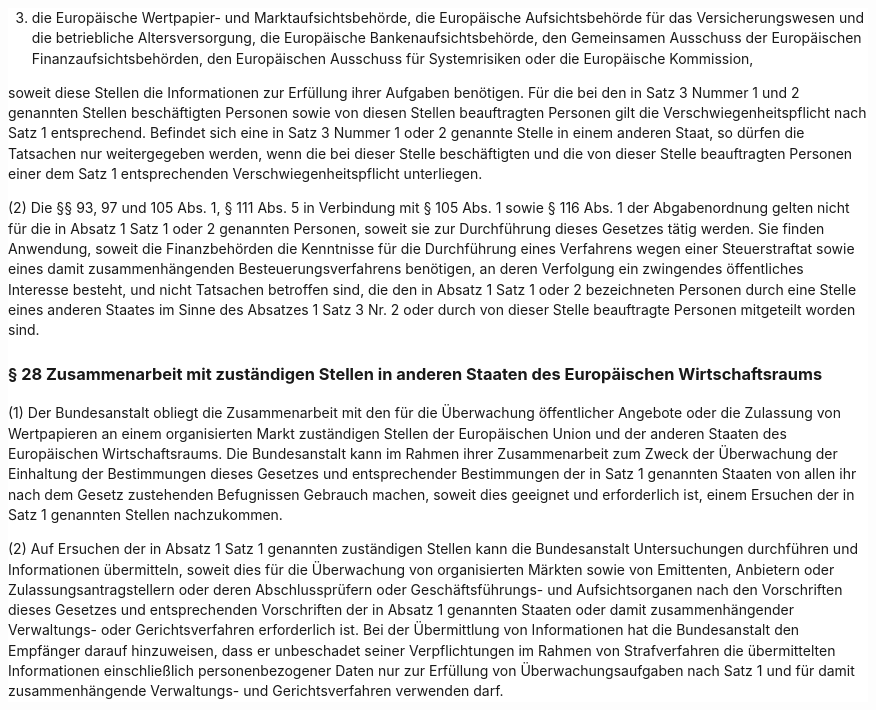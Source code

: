 
3.  die Europäische Wertpapier- und Marktaufsichtsbehörde, die Europäische
    Aufsichtsbehörde für das Versicherungswesen und die betriebliche
    Altersversorgung, die Europäische Bankenaufsichtsbehörde, den
    Gemeinsamen Ausschuss der Europäischen Finanzaufsichtsbehörden, den
    Europäischen Ausschuss für Systemrisiken oder die Europäische
    Kommission,



soweit diese Stellen die Informationen zur Erfüllung ihrer Aufgaben
benötigen. Für die bei den in Satz 3 Nummer 1 und 2 genannten Stellen
beschäftigten Personen sowie von diesen Stellen beauftragten Personen
gilt die Verschwiegenheitspflicht nach Satz 1 entsprechend. Befindet
sich eine in Satz 3 Nummer 1 oder 2 genannte Stelle in einem anderen
Staat, so dürfen die Tatsachen nur weitergegeben werden, wenn die bei
dieser Stelle beschäftigten und die von dieser Stelle beauftragten
Personen einer dem Satz 1 entsprechenden Verschwiegenheitspflicht
unterliegen.

(2) Die §§ 93, 97 und 105 Abs. 1, § 111 Abs. 5 in Verbindung mit § 105
Abs. 1 sowie § 116 Abs. 1 der Abgabenordnung gelten nicht für die in
Absatz 1 Satz 1 oder 2 genannten Personen, soweit sie zur Durchführung
dieses Gesetzes tätig werden. Sie finden Anwendung, soweit die
Finanzbehörden die Kenntnisse für die Durchführung eines Verfahrens
wegen einer Steuerstraftat sowie eines damit zusammenhängenden
Besteuerungsverfahrens benötigen, an deren Verfolgung ein zwingendes
öffentliches Interesse besteht, und nicht Tatsachen betroffen sind,
die den in Absatz 1 Satz 1 oder 2 bezeichneten Personen durch eine
Stelle eines anderen Staates im Sinne des Absatzes 1 Satz 3 Nr. 2 oder
durch von dieser Stelle beauftragte Personen mitgeteilt worden sind.


### § 28 Zusammenarbeit mit zuständigen Stellen in anderen Staaten des Europäischen Wirtschaftsraums

(1) Der Bundesanstalt obliegt die Zusammenarbeit mit den für die
Überwachung öffentlicher Angebote oder die Zulassung von Wertpapieren
an einem organisierten Markt zuständigen Stellen der Europäischen
Union und der anderen Staaten des Europäischen Wirtschaftsraums. Die
Bundesanstalt kann im Rahmen ihrer Zusammenarbeit zum Zweck der
Überwachung der Einhaltung der Bestimmungen dieses Gesetzes und
entsprechender Bestimmungen der in Satz 1 genannten Staaten von allen
ihr nach dem Gesetz zustehenden Befugnissen Gebrauch machen, soweit
dies geeignet und erforderlich ist, einem Ersuchen der in Satz 1
genannten Stellen nachzukommen.

(2) Auf Ersuchen der in Absatz 1 Satz 1 genannten zuständigen Stellen
kann die Bundesanstalt Untersuchungen durchführen und Informationen
übermitteln, soweit dies für die Überwachung von organisierten Märkten
sowie von Emittenten, Anbietern oder Zulassungsantragstellern oder
deren Abschlussprüfern oder Geschäftsführungs- und Aufsichtsorganen
nach den Vorschriften dieses Gesetzes und entsprechenden Vorschriften
der in Absatz 1 genannten Staaten oder damit zusammenhängender
Verwaltungs- oder Gerichtsverfahren erforderlich ist. Bei der
Übermittlung von Informationen hat die Bundesanstalt den Empfänger
darauf hinzuweisen, dass er unbeschadet seiner Verpflichtungen im
Rahmen von Strafverfahren die übermittelten Informationen
einschließlich personenbezogener Daten nur zur Erfüllung von
Überwachungsaufgaben nach Satz 1 und für damit zusammenhängende
Verwaltungs- und Gerichtsverfahren verwenden darf.
